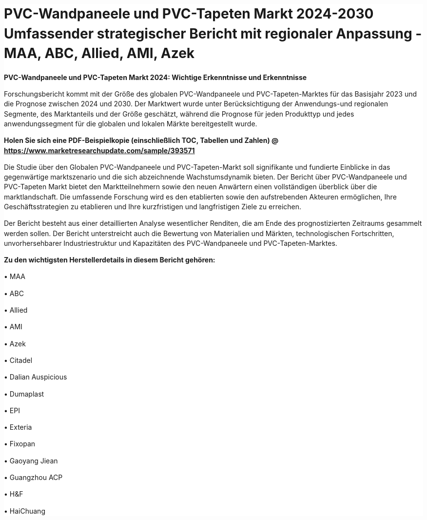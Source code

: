 # PVC-Wandpaneele und PVC-Tapeten Markt 2024-2030 Umfassender strategischer Bericht mit regionaler Anpassung - MAA, ABC, Allied, AMI, Azek

<strong>PVC-Wandpaneele und PVC-Tapeten Markt 2024: Wichtige Erkenntnisse und Erkenntnisse</strong>

Forschungsbericht kommt mit der Größe des globalen PVC-Wandpaneele und PVC-Tapeten-Marktes für das Basisjahr 2023 und die Prognose zwischen 2024 und 2030. Der Marktwert wurde unter Berücksichtigung der Anwendungs-und regionalen Segmente, des Marktanteils und der Größe geschätzt, während die Prognose für jeden Produkttyp und jedes anwendungssegment für die globalen und lokalen Märkte bereitgestellt wurde.

<strong>Holen Sie sich eine PDF-Beispielkopie (einschließlich TOC, Tabellen und Zahlen) @
</strong><strong><a href=https://www.marketresearchupdate.com/sample/393571><strong>https://www.marketresearchupdate.com/sample/393571</u></font></a></strong></strong>

Die Studie über den Globalen PVC-Wandpaneele und PVC-Tapeten-Markt soll signifikante und fundierte Einblicke in das gegenwärtige marktszenario und die sich abzeichnende Wachstumsdynamik bieten. Der Bericht über PVC-Wandpaneele und PVC-Tapeten Markt bietet den Marktteilnehmern sowie den neuen Anwärtern einen vollständigen überblick über die marktlandschaft. Die umfassende Forschung wird es den etablierten sowie den aufstrebenden Akteuren ermöglichen, Ihre Geschäftsstrategien zu etablieren und Ihre kurzfristigen und langfristigen Ziele zu erreichen.

Der Bericht besteht aus einer detaillierten Analyse wesentlicher Renditen, die am Ende des prognostizierten Zeitraums gesammelt werden sollen. Der Bericht unterstreicht auch die Bewertung von Materialien und Märkten, technologischen Fortschritten, unvorhersehbarer Industriestruktur und Kapazitäten des PVC-Wandpaneele und PVC-Tapeten-Marktes.

<strong>Zu den wichtigsten Herstellerdetails in diesem Bericht gehören:</strong>

• MAA

• ABC

• Allied

• AMI

• Azek

• Citadel

• Dalian Auspicious

• Dumaplast

• EPI

• Exteria

• Fixopan

• Gaoyang Jiean

• Guangzhou ACP

• H&F

• HaiChuang
